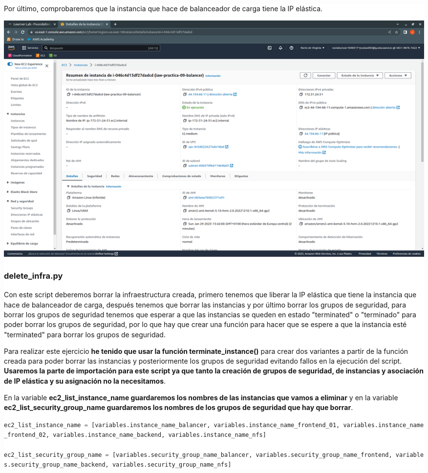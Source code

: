 Por último, comprobaremos que la instancia que hace de balanceador de carga tiene la IP elástica.

![Comprobación de asignación de IP elástica](img/ejemplo-03/comprobacion_asignacion_ip_elastica_create_infra.png)

### delete_infra.py

Con este script deberemos borrar la infraestructura creada, primero tenemos que liberar la IP elástica que tiene la instancia que hace de balanceador de carga, después tenemos que borrar las instancias y por último borrar los grupos de seguridad, para borrar los grupos de seguridad tenemos que esperar a que las instancias se queden en estado "terminated" o "terminado" para poder borrar los grupos de seguridad, por lo que hay que crear una función para hacer que se espere a que la instancia esté "terminated" para borrar los grupos de seguridad.

Para realizar este ejercicio **he tenido que usar la función terminate_instance()** para crear dos variantes a partir de la función creada para poder borrar las instancias y posteriormente los grupos de seguridad evitando fallos en la ejecución del script. **Usaremos la parte de importación para este script ya que tanto la creación de grupos de seguridad, de instancias y asociación de IP elástica y su asignación no la necesitamos**.

En la variable **ec2_list_instance_name guardaremos los nombres de las instancias que vamos a eliminar** y en la variable **ec2_list_security_group_name guardaremos los nombres de los grupos de seguridad que hay que borrar**.

```python
ec2_list_instance_name = [variables.instance_name_balancer, variables.instance_name_frontend_01, variables.instance_name_frontend_02, variables.instance_name_backend, variables.instance_name_nfs]

ec2_list_security_group_name = [variables.security_group_name_balancer, variables.security_group_name_frontend, variables.security_group_name_backend, variables.security_group_name_nfs]
```
